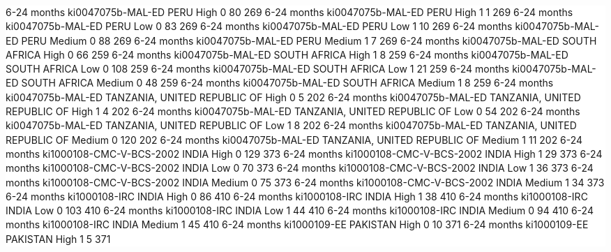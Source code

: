 6-24 months   ki0047075b-MAL-ED          PERU                           High                  0       80     269
6-24 months   ki0047075b-MAL-ED          PERU                           High                  1        1     269
6-24 months   ki0047075b-MAL-ED          PERU                           Low                   0       83     269
6-24 months   ki0047075b-MAL-ED          PERU                           Low                   1       10     269
6-24 months   ki0047075b-MAL-ED          PERU                           Medium                0       88     269
6-24 months   ki0047075b-MAL-ED          PERU                           Medium                1        7     269
6-24 months   ki0047075b-MAL-ED          SOUTH AFRICA                   High                  0       66     259
6-24 months   ki0047075b-MAL-ED          SOUTH AFRICA                   High                  1        8     259
6-24 months   ki0047075b-MAL-ED          SOUTH AFRICA                   Low                   0      108     259
6-24 months   ki0047075b-MAL-ED          SOUTH AFRICA                   Low                   1       21     259
6-24 months   ki0047075b-MAL-ED          SOUTH AFRICA                   Medium                0       48     259
6-24 months   ki0047075b-MAL-ED          SOUTH AFRICA                   Medium                1        8     259
6-24 months   ki0047075b-MAL-ED          TANZANIA, UNITED REPUBLIC OF   High                  0        5     202
6-24 months   ki0047075b-MAL-ED          TANZANIA, UNITED REPUBLIC OF   High                  1        4     202
6-24 months   ki0047075b-MAL-ED          TANZANIA, UNITED REPUBLIC OF   Low                   0       54     202
6-24 months   ki0047075b-MAL-ED          TANZANIA, UNITED REPUBLIC OF   Low                   1        8     202
6-24 months   ki0047075b-MAL-ED          TANZANIA, UNITED REPUBLIC OF   Medium                0      120     202
6-24 months   ki0047075b-MAL-ED          TANZANIA, UNITED REPUBLIC OF   Medium                1       11     202
6-24 months   ki1000108-CMC-V-BCS-2002   INDIA                          High                  0      129     373
6-24 months   ki1000108-CMC-V-BCS-2002   INDIA                          High                  1       29     373
6-24 months   ki1000108-CMC-V-BCS-2002   INDIA                          Low                   0       70     373
6-24 months   ki1000108-CMC-V-BCS-2002   INDIA                          Low                   1       36     373
6-24 months   ki1000108-CMC-V-BCS-2002   INDIA                          Medium                0       75     373
6-24 months   ki1000108-CMC-V-BCS-2002   INDIA                          Medium                1       34     373
6-24 months   ki1000108-IRC              INDIA                          High                  0       86     410
6-24 months   ki1000108-IRC              INDIA                          High                  1       38     410
6-24 months   ki1000108-IRC              INDIA                          Low                   0      103     410
6-24 months   ki1000108-IRC              INDIA                          Low                   1       44     410
6-24 months   ki1000108-IRC              INDIA                          Medium                0       94     410
6-24 months   ki1000108-IRC              INDIA                          Medium                1       45     410
6-24 months   ki1000109-EE               PAKISTAN                       High                  0       10     371
6-24 months   ki1000109-EE               PAKISTAN                       High                  1        5     371